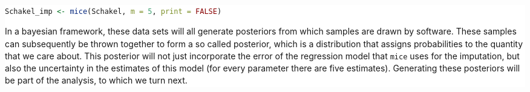 
```r
Schakel_imp <- mice(Schakel, m = 5, print = FALSE)
```

In a bayesian framework, these data sets will all generate posteriors from which samples are drawn 
by software. These samples can subsequently be thrown together to form a so called posterior, which is a distribution that assigns probabilities to the quantity that we care about. This posterior will not just incorporate the error of the regression model that `mice` uses for the imputation, but also the uncertainty in the estimates of this model (for every parameter there are five estimates). Generating these posteriors will be part of the analysis, to which we turn next.
